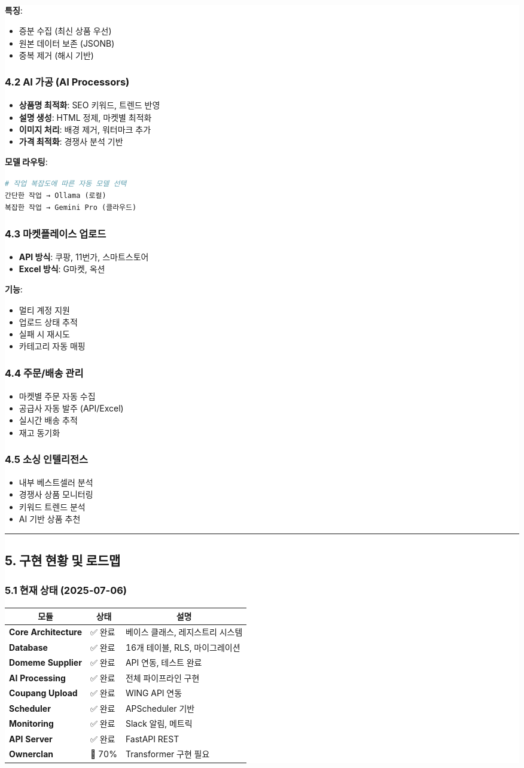 **특징**:
- 증분 수집 (최신 상품 우선)
- 원본 데이터 보존 (JSONB)
- 중복 제거 (해시 기반)

### 4.2 AI 가공 (AI Processors)
- **상품명 최적화**: SEO 키워드, 트렌드 반영
- **설명 생성**: HTML 정제, 마켓별 최적화
- **이미지 처리**: 배경 제거, 워터마크 추가
- **가격 최적화**: 경쟁사 분석 기반

**모델 라우팅**:
```python
# 작업 복잡도에 따른 자동 모델 선택
간단한 작업 → Ollama (로컬)
복잡한 작업 → Gemini Pro (클라우드)
```

### 4.3 마켓플레이스 업로드
- **API 방식**: 쿠팡, 11번가, 스마트스토어
- **Excel 방식**: G마켓, 옥션

**기능**:
- 멀티 계정 지원
- 업로드 상태 추적
- 실패 시 재시도
- 카테고리 자동 매핑

### 4.4 주문/배송 관리
- 마켓별 주문 자동 수집
- 공급사 자동 발주 (API/Excel)
- 실시간 배송 추적
- 재고 동기화

### 4.5 소싱 인텔리전스
- 내부 베스트셀러 분석
- 경쟁사 상품 모니터링
- 키워드 트렌드 분석
- AI 기반 상품 추천

---

## 5. 구현 현황 및 로드맵

### 5.1 현재 상태 (2025-07-06)
| 모듈 | 상태 | 설명 |
|------|------|------|
| **Core Architecture** | ✅ 완료 | 베이스 클래스, 레지스트리 시스템 |
| **Database** | ✅ 완료 | 16개 테이블, RLS, 마이그레이션 |
| **Domeme Supplier** | ✅ 완료 | API 연동, 테스트 완료 |
| **AI Processing** | ✅ 완료 | 전체 파이프라인 구현 |
| **Coupang Upload** | ✅ 완료 | WING API 연동 |
| **Scheduler** | ✅ 완료 | APScheduler 기반 |
| **Monitoring** | ✅ 완료 | Slack 알림, 메트릭 |
| **API Server** | ✅ 완료 | FastAPI REST |
| **Ownerclan** | 🚧 70% | Transformer 구현 필요 |